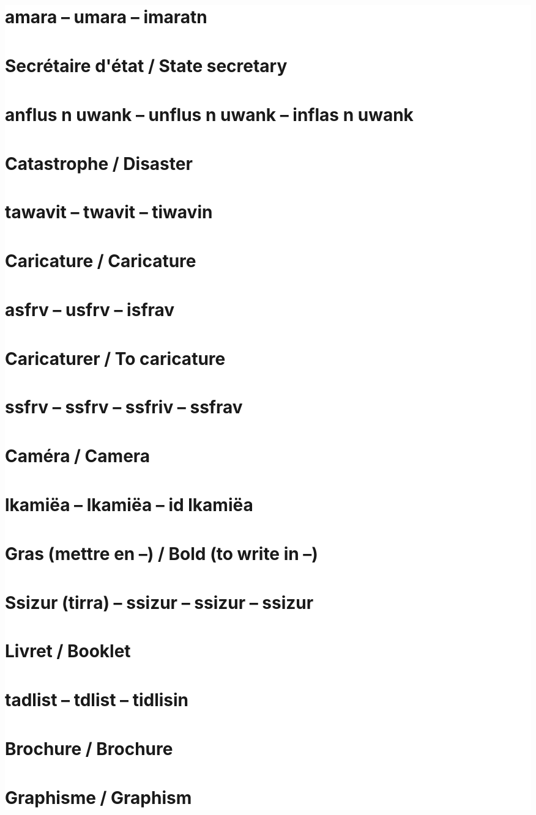 # amara – umara – imaratn

# Secrétaire d'état / State secretary

# anflus n uwank – unflus n uwank – inflas n uwank

# Catastrophe / Disaster

# tawavit – twavit – tiwavin

# Caricature / Caricature

# asfrv – usfrv – isfrav

# Caricaturer / To caricature

# ssfrv – ssfrv – ssfriv – ssfrav

# Caméra / Camera

# lkamiëa – lkamiëa – id lkamiëa

# Gras (mettre en –) / Bold (to write in –)

# Ssizur (tirra) – ssizur – ssizur – ssizur

# Livret / Booklet

# tadlist – tdlist – tidlisin
# Brochure / Brochure

# Graphisme / Graphism
